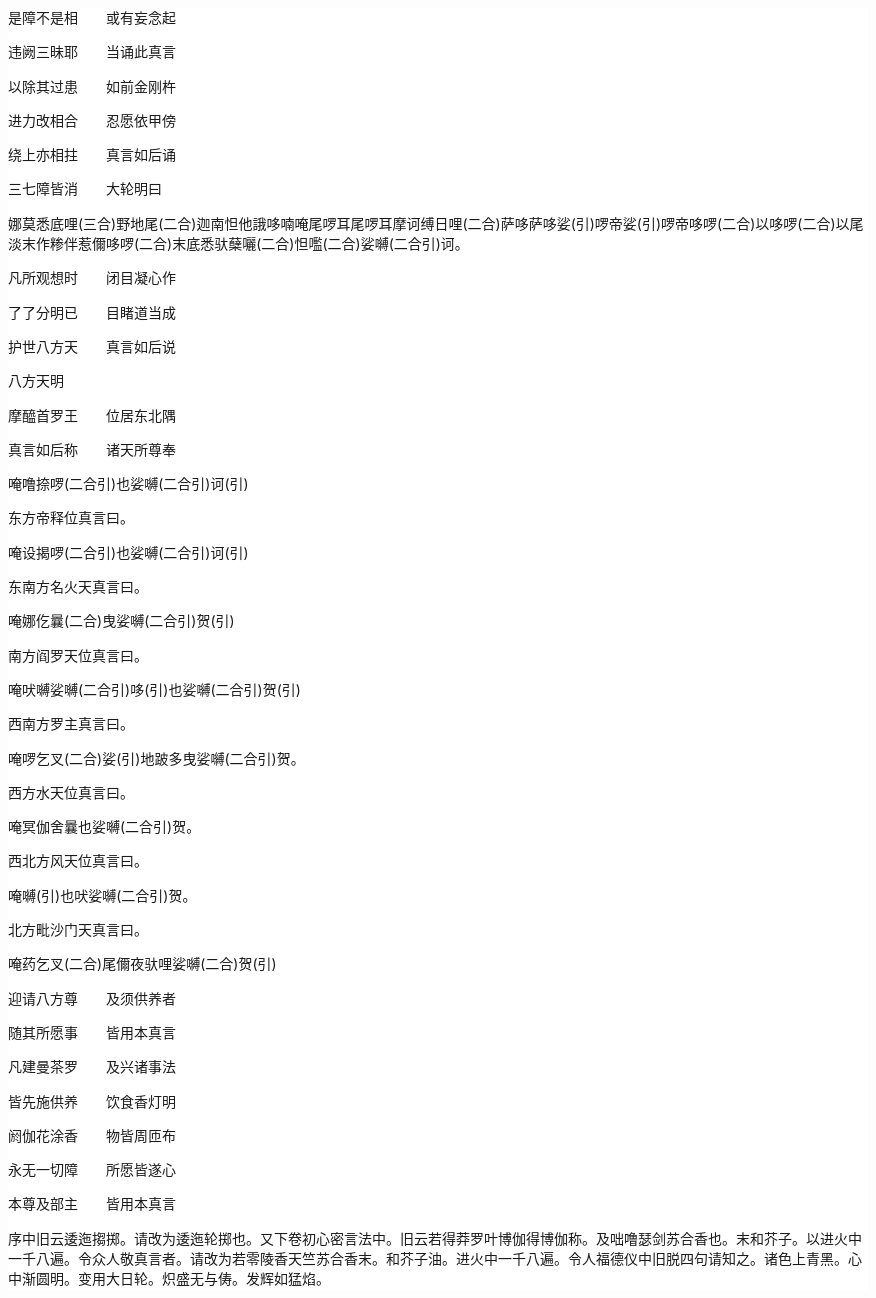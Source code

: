 是障不是相　　或有妄念起  

违阙三昧耶　　当诵此真言  

以除其过患　　如前金刚杵  

进力改相合　　忍愿依甲傍  

绕上亦相拄　　真言如后诵  

三七障皆消　　大轮明曰  

娜莫悉底哩(三合)野地尾(二合)迦南怛他誐哆喃唵尾啰耳尾啰耳摩诃缚日哩(二合)萨哆萨哆娑(引)啰帝娑(引)啰帝哆啰(二合)以哆啰(二合)以尾淡末作糁伴惹儞哆啰(二合)末底悉驮蘖囇(二合)怛嚂(二合)娑嚩(二合引)诃。  

凡所观想时　　闭目凝心作  

了了分明已　　目睹道当成  

护世八方天　　真言如后说  

八方天明  

摩醯首罗王　　位居东北隅  

真言如后称　　诸天所尊奉  

唵噜捺啰(二合引)也娑嚩(二合引)诃(引)  

东方帝释位真言曰。  

唵设揭啰(二合引)也娑嚩(二合引)诃(引)  

东南方名火天真言曰。  

唵娜仡曩(二合)曳娑嚩(二合引)贺(引)  

南方阎罗天位真言曰。  

唵吠嚩娑嚩(二合引)哆(引)也娑嚩(二合引)贺(引)  

西南方罗主真言曰。  

唵啰乞叉(二合)娑(引)地跛多曳娑嚩(二合引)贺。  

西方水天位真言曰。  

唵冥伽舍曩也娑嚩(二合引)贺。  

西北方风天位真言曰。  

唵嚩(引)也吠娑嚩(二合引)贺。  

北方毗沙门天真言曰。  

唵药乞叉(二合)尾儞夜驮哩娑嚩(二合)贺(引)  

迎请八方尊　　及须供养者  

随其所愿事　　皆用本真言  

凡建曼茶罗　　及兴诸事法  

皆先施供养　　饮食香灯明  

阏伽花涂香　　物皆周匝布  

永无一切障　　所愿皆遂心  

本尊及部主　　皆用本真言  

序中旧云逶迤搊掷。请改为逶迤轮掷也。又下卷初心密言法中。旧云若得莽罗叶博伽得博伽称。及咄噜瑟剑苏合香也。末和芥子。以进火中一千八遍。令众人敬真言者。请改为若零陵香天竺苏合香末。和芥子油。进火中一千八遍。令人福德仪中旧脱四句请知之。诸色上青黑。心中渐圆明。变用大日轮。炽盛无与俦。发辉如猛焰。  
